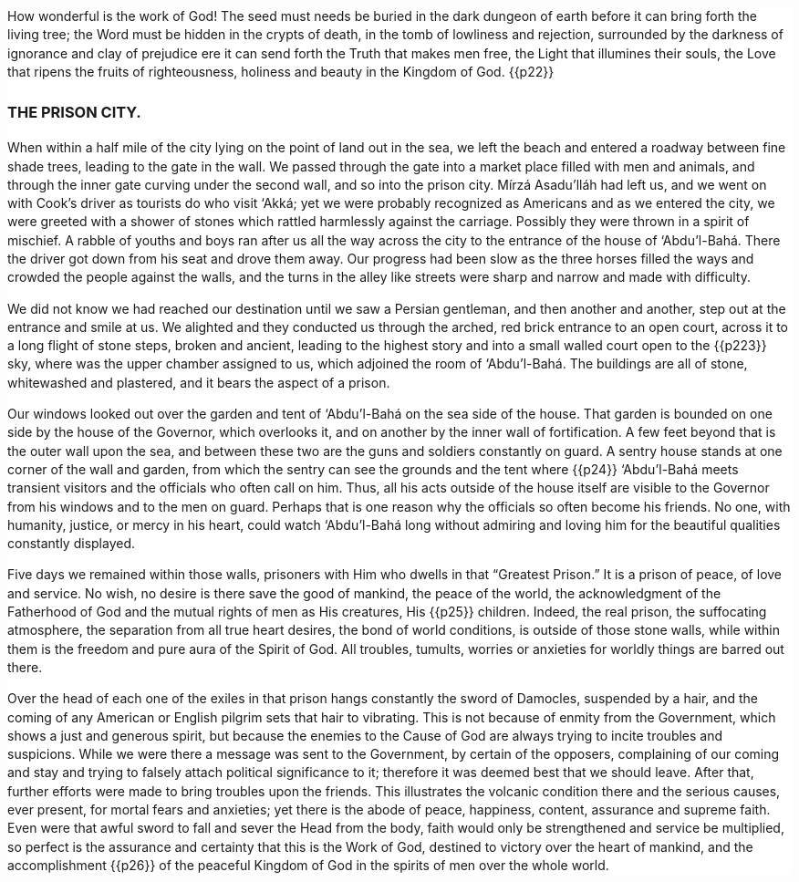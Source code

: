 How wonderful is the work of God! The seed must needs be buried in the dark dungeon of earth before it can bring forth the living tree; the Word must be hidden in the crypts of death, in the tomb of lowliness and rejection, surrounded by the darkness of ignorance and clay of prejudice ere it can send forth the Truth that makes men free, the Light that illumines their souls, the Love that ripens the fruits of righteousness, holiness and beauty in the Kingdom of God. {{p22}}  

###  THE PRISON CITY. 

When within a half mile of the city lying on the point of land out in the sea, we left the beach and entered a roadway between fine shade trees, leading to the gate in the wall. We passed through the gate into a market place filled with men and animals, and through the inner gate curving under the second wall, and so into the prison city. Mírzá Asadu’lláh had left us, and we went on with Cook’s driver as tourists do who visit ‘Akká; yet we were probably recognized as Americans and as we entered the city, we were greeted with a shower of stones which rattled harmlessly against the carriage. Possibly they were thrown in a spirit of mischief. A rabble of youths and boys ran after us all the way across the city to the entrance of the house of ‘Abdu’l-Bahá. There the driver got down from his seat and drove them away. Our progress had been slow as the three horses filled the ways and crowded the people against the walls, and the turns in the alley like streets were sharp and narrow and made with difficulty.   

We did not know we had reached our destination until we saw a Persian gentleman, and then another and another, step out at the entrance and smile at us. We alighted and they conducted us through the arched, red brick entrance to an open court, across it to a long flight of stone steps, broken and ancient, leading to the highest story and into a small walled court open to the {{p223}} sky, where was the upper chamber assigned to us, which adjoined the room of ‘Abdu’l-Bahá. The buildings are all of stone, whitewashed and plastered, and it bears the aspect of a prison.   

Our windows looked out over the garden and tent of ‘Abdu’l-Bahá on the sea side of the house. That garden is bounded on one side by the house of the Governor, which overlooks it, and on another by the inner wall of fortification. A few feet beyond that is the outer wall upon the sea, and between these two are the guns and soldiers constantly on guard. A sentry house stands at one corner of the wall and garden, from which the sentry can see the grounds and the tent where {{p24}} ‘Abdu’l-Bahá meets transient visitors and the officials who often call on him. Thus, all his acts outside of the house itself are visible to the Governor from his windows and to the men on guard. Perhaps that is one reason why the officials so often become his friends. No one, with humanity, justice, or mercy in his heart, could watch ‘Abdu’l-Bahá long without admiring and loving him for the beautiful qualities constantly displayed.   

Five days we remained within those walls, prisoners with Him who dwells in that “Greatest Prison.” It is a prison of peace, of love and service. No wish, no desire is there save the good of mankind, the peace of the world, the acknowledgment of the Fatherhood of God and the mutual rights of men as His creatures, His {{p25}} children. Indeed, the real prison, the suffocating atmosphere, the separation from all true heart desires, the bond of world conditions, is outside of those stone walls, while within them is the freedom and pure aura of the Spirit of God. All troubles, tumults, worries or anxieties for worldly things are barred out there.   

Over the head of each one of the exiles in that prison hangs constantly the sword of Damocles, suspended by a hair, and the coming of any American or English pilgrim sets that hair to vibrating. This is not because of enmity from the Government, which shows a just and generous spirit, but because the enemies to the Cause of God are always trying to incite troubles and suspicions. While we were there a message was sent to the Government, by certain of the opposers, complaining of our coming and stay and trying to falsely attach political significance to it; therefore it was deemed best that we should leave. After that, further efforts were made to bring troubles upon the friends. This illustrates the volcanic condition there and the serious causes, ever present, for mortal fears and anxieties; yet there is the abode of peace, happiness, content, assurance and supreme faith. Even were that awful sword to fall and sever the Head from the body, faith would only be strengthened and service be multiplied, so perfect is the assurance and certainty that this is the Work of God, destined to victory over the heart of mankind, and the accomplishment {{p26}} of the peaceful Kingdom of God in the spirits of men over the whole world.   
